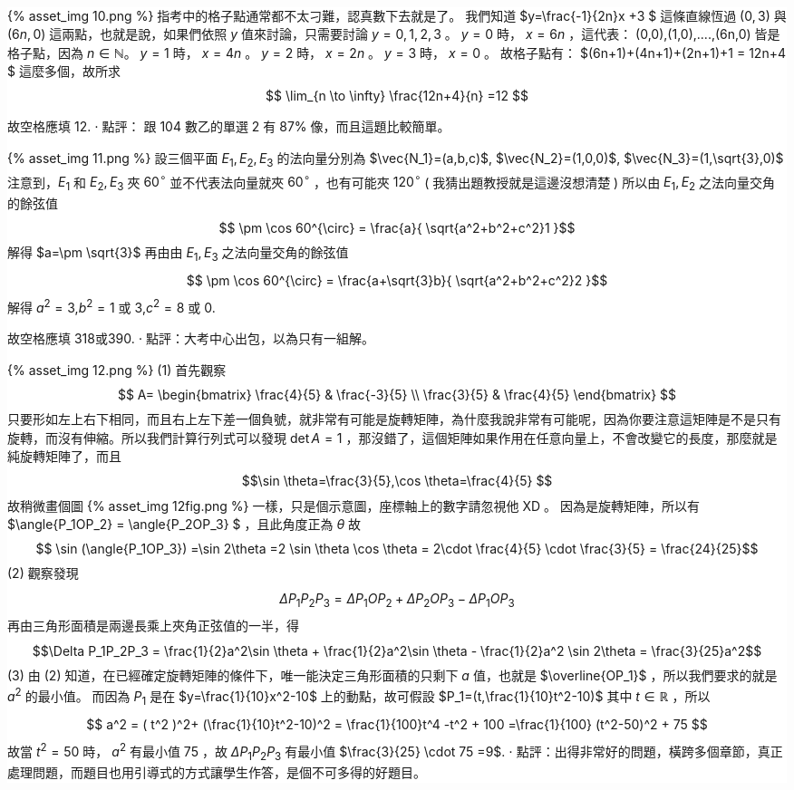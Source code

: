 {% asset_img 10.png %}
指考中的格子點通常都不太刁難，認真數下去就是了。
我們知道 $y=\frac{-1}{2n}x +3 $ 這條直線恆過 $(0,3)$ 與 $(6n,0)$ 這兩點，也就是說，如果們依照 $y$ 值來討論，只需要討論 $y=0,1,2,3$ 。
$y=0$ 時， $x=6n$ ，這代表：
(0,0),(1,0),....,(6n,0) 皆是格子點，因為 $n\in \mathbb N$。
$y=1$ 時， $x=4n$ 。
$y=2$ 時， $x=2n$ 。
$y=3$ 時， $x=0$ 。
故格子點有： $(6n+1)+(4n+1)+(2n+1)+1 = 12n+4 $ 這麼多個，故所求
$$ \lim_{n \to \infty} \frac{12n+4}{n} =12 $$

故空格應填 12.
$\cdot$ 點評： 跟 104 數乙的單選 2 有 87% 像，而且這題比較簡單。


{% asset_img 11.png %}
設三個平面 $E_1,E_2,E_3$ 的法向量分別為 $\vec{N_1}=(a,b,c)$, $\vec{N_2}=(1,0,0)$, $\vec{N_3}=(1,\sqrt{3},0)$ 
注意到，$E_1$ 和 $E_2,E_3$ 夾 $60^{\circ}$ 並不代表法向量就夾 $60^{\circ}$ ，也有可能夾 $120^{\circ}$ ( 我猜出題教授就是這邊沒想清楚 )
所以由 $E_1,E_2$ 之法向量交角的餘弦值
$$ \pm \cos 60^{\circ} = \frac{a}{ \sqrt{a^2+b^2+c^2}1 }$$
解得 $a=\pm \sqrt{3}$
再由由 $E_1,E_3$ 之法向量交角的餘弦值
$$ \pm \cos 60^{\circ} = \frac{a+\sqrt{3}b}{ \sqrt{a^2+b^2+c^2}2 }$$
解得 $a^2=3$,$b^2=1$ 或 $3$,$c^2=8$ 或 $0$.

故空格應填 318或390.
$\cdot$ 點評：大考中心出包，以為只有一組解。

{% asset_img 12.png %}
(1)
首先觀察
$$
A=
\begin{bmatrix} 
\frac{4}{5} & \frac{-3}{5} \\
\frac{3}{5} & \frac{4}{5}
\end{bmatrix} 
$$
只要形如左上右下相同，而且右上左下差一個負號，就非常有可能是旋轉矩陣，為什麼我說非常有可能呢，因為你要注意這矩陣是不是只有旋轉，而沒有伸縮。所以我們計算行列式可以發現 $\det A = 1$ ，那沒錯了，這個矩陣如果作用在任意向量上，不會改變它的長度，那麼就是純旋轉矩陣了，而且
$$\sin \theta=\frac{3}{5},\cos \theta=\frac{4}{5} $$
故稍微畫個圖
{% asset_img 12fig.png %}
一樣，只是個示意圖，座標軸上的數字請忽視他 XD 。
因為是旋轉矩陣，所以有 $\angle{P_1OP_2} = \angle{P_2OP_3} $ ，且此角度正為 $\theta$
故
$$ \sin (\angle{P_1OP_3}) =\sin 2\theta =2 \sin \theta \cos \theta = 2\cdot \frac{4}{5} \cdot \frac{3}{5} = \frac{24}{25}$$
(2)
觀察發現
$$\Delta P_1P_2P_3 =\Delta P_1OP_2 + \Delta P_2OP_3 - \Delta P_1OP_3$$
再由三角形面積是兩邊長乘上夾角正弦值的一半，得
$$\Delta P_1P_2P_3 = \frac{1}{2}a^2\sin \theta + \frac{1}{2}a^2\sin \theta - \frac{1}{2}a^2 \sin 2\theta = \frac{3}{25}a^2$$
(3)
由 (2) 知道，在已經確定旋轉矩陣的條件下，唯一能決定三角形面積的只剩下 $a$ 值，也就是 $\overline{OP_1}$ ，所以我們要求的就是 $a^2$ 的最小值。
而因為 $P_1$ 是在 $y=\frac{1}{10}x^2-10$ 上的動點，故可假設 $P_1=(t,\frac{1}{10}t^2-10)$ 其中 $t\in \mathbb R$ ，所以
$$ a^2 = ( t^2 )^2+ (\frac{1}{10}t^2-10)^2 = \frac{1}{100}t^4 -t^2 + 100 =\frac{1}{100} (t^2-50)^2 + 75 $$
故當 $t^2=50$ 時， $a^2$ 有最小值 $75$ ，故 $\Delta P_1P_2P_3$ 有最小值 $\frac{3}{25} \cdot 75 =9$.
$\cdot$ 點評：出得非常好的問題，橫跨多個章節，真正處理問題，而題目也用引導式的方式讓學生作答，是個不可多得的好題目。
